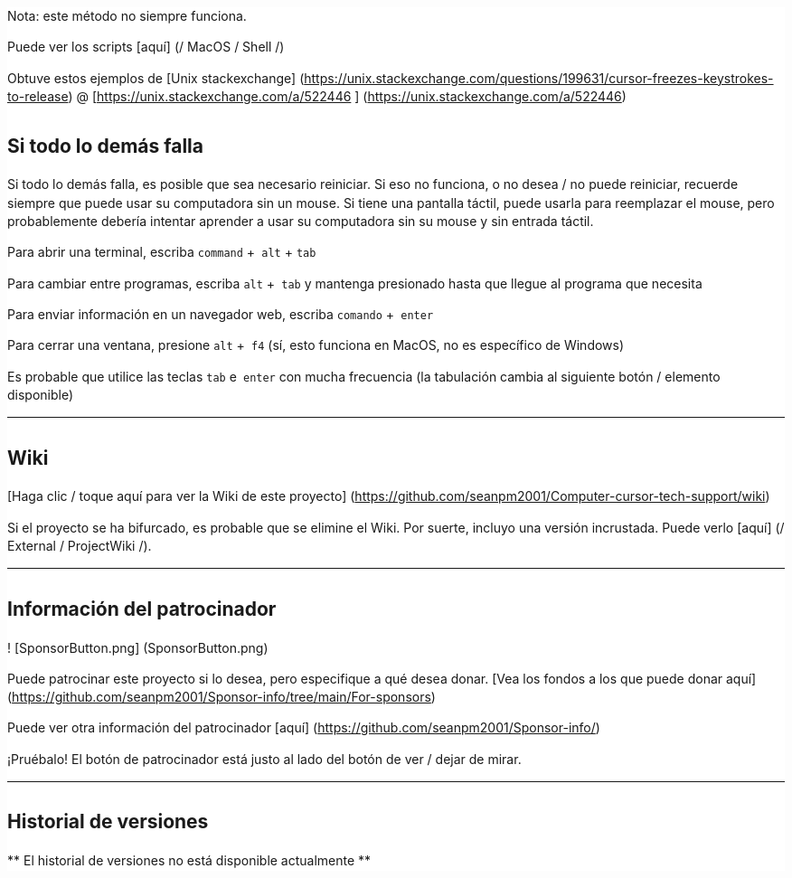 Nota: este método no siempre funciona.

Puede ver los scripts [aquí] (/ MacOS / Shell /)

Obtuve estos ejemplos de [Unix stackexchange] (https://unix.stackexchange.com/questions/199631/cursor-freezes-keystrokes-to-release) @ [https://unix.stackexchange.com/a/522446 ] (https://unix.stackexchange.com/a/522446)

## Si todo lo demás falla

Si todo lo demás falla, es posible que sea necesario reiniciar. Si eso no funciona, o no desea / no puede reiniciar, recuerde siempre que puede usar su computadora sin un mouse. Si tiene una pantalla táctil, puede usarla para reemplazar el mouse, pero probablemente debería intentar aprender a usar su computadora sin su mouse y sin entrada táctil.

Para abrir una terminal, escriba `command` +` alt` + `tab`

Para cambiar entre programas, escriba `alt` +` tab` y mantenga presionado hasta que llegue al programa que necesita

Para enviar información en un navegador web, escriba `comando` +` enter`

Para cerrar una ventana, presione `alt` +` f4` (sí, esto funciona en MacOS, no es específico de Windows)

Es probable que utilice las teclas `tab` e` enter` con mucha frecuencia (la tabulación cambia al siguiente botón / elemento disponible)

***

## Wiki

[Haga clic / toque aquí para ver la Wiki de este proyecto] (https://github.com/seanpm2001/Computer-cursor-tech-support/wiki)

Si el proyecto se ha bifurcado, es probable que se elimine el Wiki. Por suerte, incluyo una versión incrustada. Puede verlo [aquí] (/ External / ProjectWiki /).

***

## Información del patrocinador

! [SponsorButton.png] (SponsorButton.png)

Puede patrocinar este proyecto si lo desea, pero especifique a qué desea donar. [Vea los fondos a los que puede donar aquí] (https://github.com/seanpm2001/Sponsor-info/tree/main/For-sponsors)

Puede ver otra información del patrocinador [aquí] (https://github.com/seanpm2001/Sponsor-info/)

¡Pruébalo! El botón de patrocinador está justo al lado del botón de ver / dejar de mirar.

***

## Historial de versiones

** El historial de versiones no está disponible actualmente **
